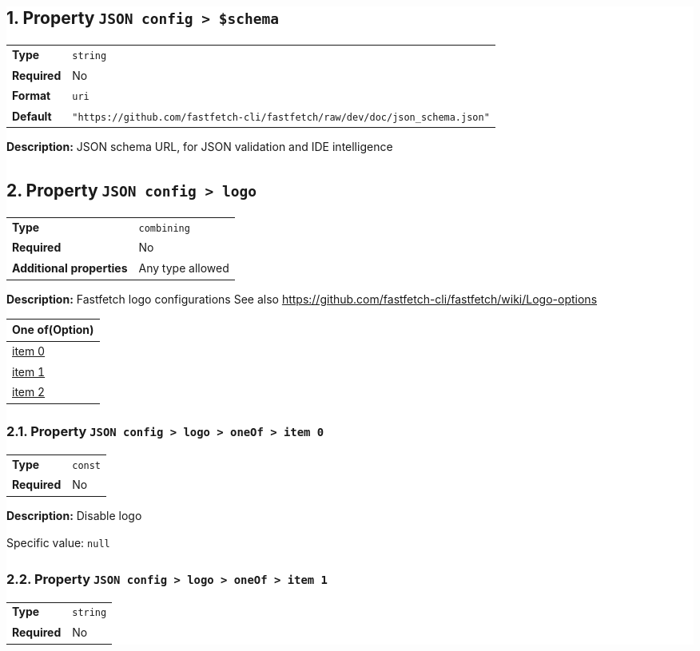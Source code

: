 ## <a name="schema"></a>1. Property `JSON config > $schema`

|              |                                                                             |
| ------------ | --------------------------------------------------------------------------- |
| **Type**     | `string`                                                                    |
| **Required** | No                                                                          |
| **Format**   | `uri`                                                                       |
| **Default**  | `"https://github.com/fastfetch-cli/fastfetch/raw/dev/doc/json_schema.json"` |

**Description:** JSON schema URL, for JSON validation and IDE intelligence

## <a name="logo"></a>2. Property `JSON config > logo`

|                           |                  |
| ------------------------- | ---------------- |
| **Type**                  | `combining`      |
| **Required**              | No               |
| **Additional properties** | Any type allowed |

**Description:** Fastfetch logo configurations
See also https://github.com/fastfetch-cli/fastfetch/wiki/Logo-options

| One of(Option)           |
| ------------------------ |
| [item 0](#logo_oneOf_i0) |
| [item 1](#logo_oneOf_i1) |
| [item 2](#logo_oneOf_i2) |

### <a name="logo_oneOf_i0"></a>2.1. Property `JSON config > logo > oneOf > item 0`

|              |         |
| ------------ | ------- |
| **Type**     | `const` |
| **Required** | No      |

**Description:** Disable logo

Specific value: `null`

### <a name="logo_oneOf_i1"></a>2.2. Property `JSON config > logo > oneOf > item 1`

|              |          |
| ------------ | -------- |
| **Type**     | `string` |
| **Required** | No       |
